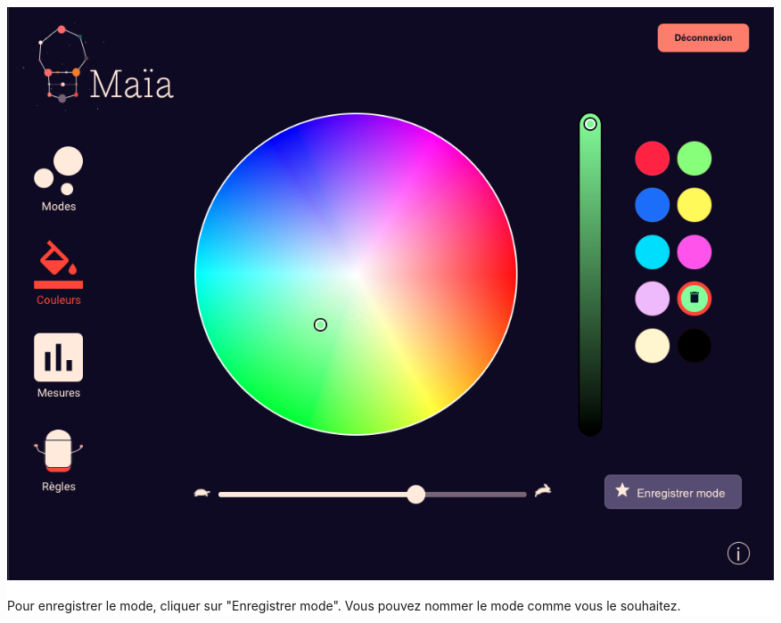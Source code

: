 ![Modes max colors](./docs-img/desktop/colors-max-select.png?raw=true "Modes max colors")

Pour enregistrer le mode, cliquer sur "Enregistrer mode". Vous pouvez nommer le mode comme vous le souhaitez.
